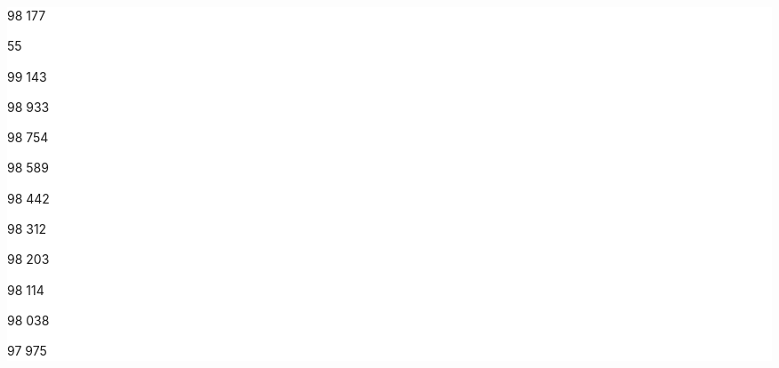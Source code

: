 </td>
      <td width="51">

98 177

</td>
    </tr>
    <tr>
      <td width="51">

55

</td>
      <td width="51">

99 143

</td>
      <td width="51">

98 933

</td>
      <td width="51">

98 754

</td>
      <td width="51">

98 589

</td>
      <td width="51">

98 442

</td>
      <td width="51">

98 312

</td>
      <td width="51">

98 203

</td>
      <td width="51">

98 114

</td>
      <td width="51">

98 038

</td>
      <td width="51">

97 975

